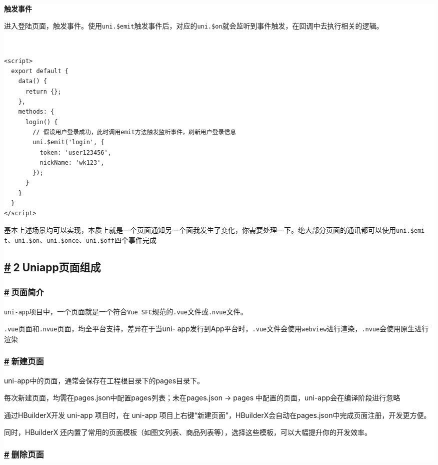 
**触发事件**

进入登陆页面，触发事件。使用`uni.$emit`触发事件后，对应的`uni.$on`就会监听到事件触发，在回调中去执行相关的逻辑。


​    
    <template>
      <view>
        <button type="default" @click="login">登录</button>
      </view>
    </template>
    
    <script>
      export default {
        data() {
          return {};
        },
        methods: {
          login() {
            // 假设用户登录成功，此时调用emit方法触发监听事件，刷新用户登录信息
            uni.$emit('login', {
              token: 'user123456',
              nickName: 'wk123',
            });
          }
        }
      }
    </script>


基本上述场景均可以实现，本质上就是一个页面通知另一个面我发生了变化，你需要处理一下。绝大部分页面的通讯都可以使用`uni.$emit`、`uni.$on`、`uni.$once`、`uni.$off`四个事件完成

## [#](11.1-Uniapp模块.html#_2-uniapp页面组成) 2 Uniapp页面组成

### [#](11.1-Uniapp模块.html#页面简介) 页面简介

`uni-app`项目中，一个页面就是一个符合`Vue SFC`规范的`.vue`文件或`.nvue`文件。

`.vue`页面和`.nvue`页面，均全平台支持，差异在于当uni-
app发行到App平台时，`.vue`文件会使用`webview`进行渲染，`.nvue`会使用原生进行渲染

### [#](11.1-Uniapp模块.html#新建页面) 新建页面

uni-app中的页面，通常会保存在工程根目录下的pages目录下。

每次新建页面，均需在pages.json中配置pages列表；未在pages.json -> pages 中配置的页面，uni-app会在编译阶段进行忽略

通过HBuilderX开发 uni-app 项目时，在 uni-app
项目上右键“新建页面”，HBuilderX会自动在pages.json中完成页面注册，开发更方便。

同时，HBuilderX 还内置了常用的页面模板（如图文列表、商品列表等），选择这些模板，可以大幅提升你的开发效率。

### [#](11.1-Uniapp模块.html#删除页面) 删除页面
